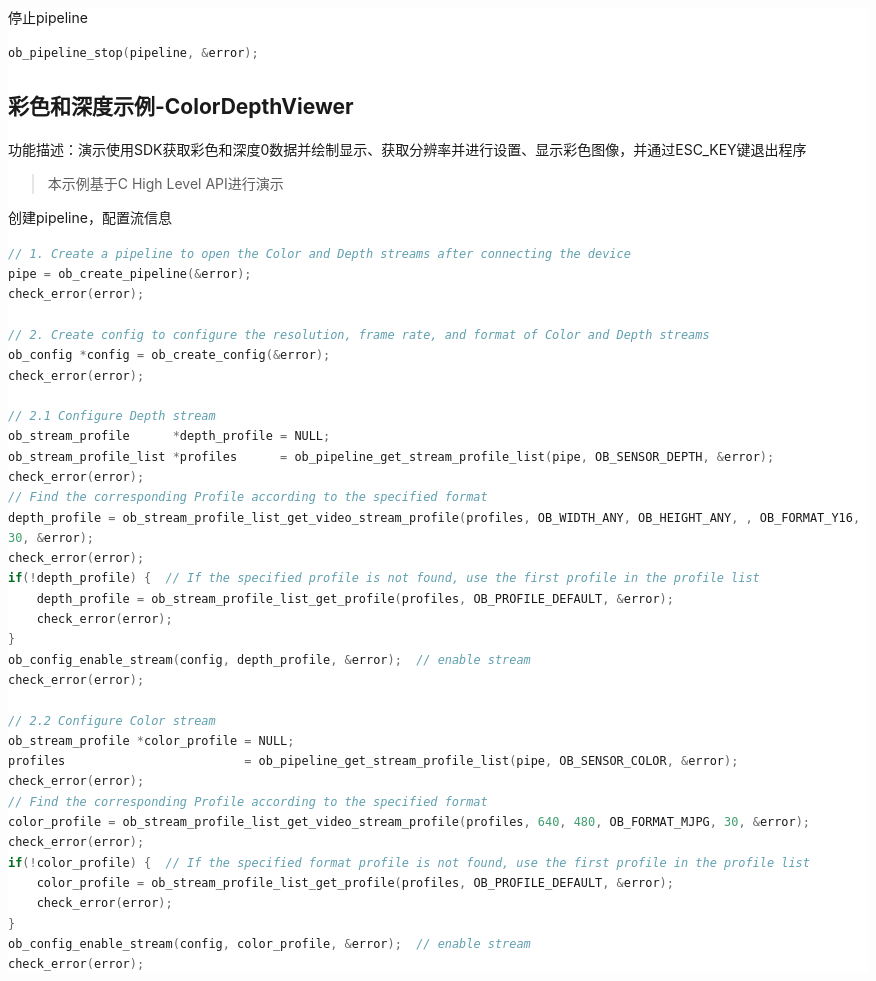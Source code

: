 停止pipeline
```c
ob_pipeline_stop(pipeline, &error);
```

## 彩色和深度示例-ColorDepthViewer

功能描述：演示使用SDK获取彩色和深度0数据并绘制显示、获取分辨率并进行设置、显示彩色图像，并通过ESC_KEY键退出程序

>本示例基于C High Level API进行演示

创建pipeline，配置流信息
```c
// 1. Create a pipeline to open the Color and Depth streams after connecting the device
pipe = ob_create_pipeline(&error);
check_error(error);

// 2. Create config to configure the resolution, frame rate, and format of Color and Depth streams
ob_config *config = ob_create_config(&error);
check_error(error);

// 2.1 Configure Depth stream
ob_stream_profile      *depth_profile = NULL;
ob_stream_profile_list *profiles      = ob_pipeline_get_stream_profile_list(pipe, OB_SENSOR_DEPTH, &error);
check_error(error);
// Find the corresponding Profile according to the specified format
depth_profile = ob_stream_profile_list_get_video_stream_profile(profiles, OB_WIDTH_ANY, OB_HEIGHT_ANY, , OB_FORMAT_Y16, 30, &error);
check_error(error);
if(!depth_profile) {  // If the specified profile is not found, use the first profile in the profile list
    depth_profile = ob_stream_profile_list_get_profile(profiles, OB_PROFILE_DEFAULT, &error);
    check_error(error);
}
ob_config_enable_stream(config, depth_profile, &error);  // enable stream
check_error(error);

// 2.2 Configure Color stream
ob_stream_profile *color_profile = NULL;
profiles                         = ob_pipeline_get_stream_profile_list(pipe, OB_SENSOR_COLOR, &error);
check_error(error);
// Find the corresponding Profile according to the specified format
color_profile = ob_stream_profile_list_get_video_stream_profile(profiles, 640, 480, OB_FORMAT_MJPG, 30, &error);
check_error(error);
if(!color_profile) {  // If the specified format profile is not found, use the first profile in the profile list
    color_profile = ob_stream_profile_list_get_profile(profiles, OB_PROFILE_DEFAULT, &error);
    check_error(error);
}
ob_config_enable_stream(config, color_profile, &error);  // enable stream
check_error(error);
```
